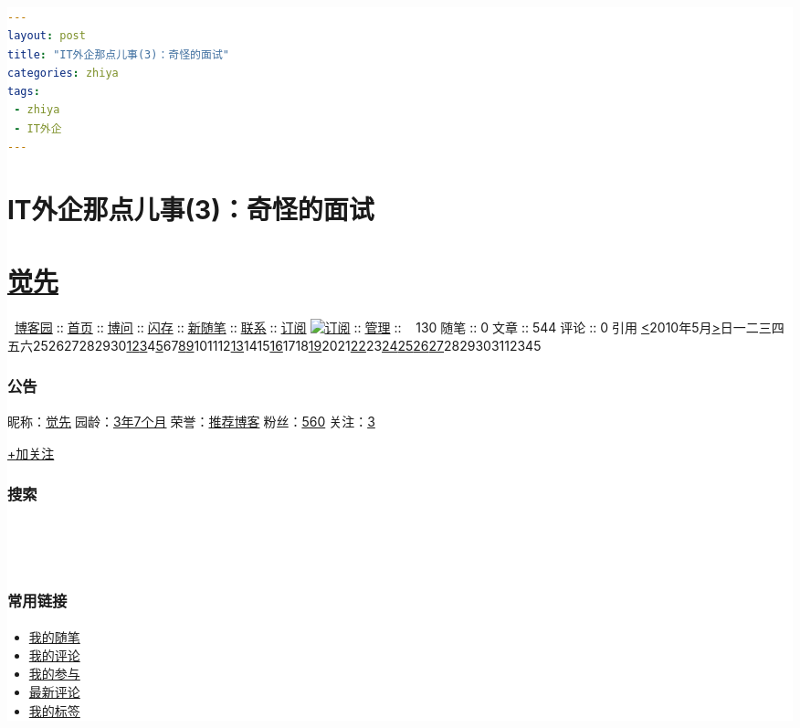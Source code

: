 ```yaml
---
layout: post
title: "IT外企那点儿事(3)：奇怪的面试"
categories: zhiya
tags: 
 - zhiya
 - IT外企
--- 
```


# IT外企那点儿事(3)：奇怪的面试

[]()

# [觉先](http://www.cnblogs.com/forfuture1978/)

  [博客园](http://www.cnblogs.com/) :: [首页](http://www.cnblogs.com/forfuture1978/) :: [博问](http://q.cnblogs.com/) :: [闪存](http://home.cnblogs.com/ing/) :: [新随笔](http://www.cnblogs.com/forfuture1978/admin/EditPosts.aspx?opt=1) :: [联系](http://space.cnblogs.com/msg/send/%e8%a7%89%e5%85%88) :: [订阅](http://www.cnblogs.com/forfuture1978/rss) [![订阅]()](http://www.cnblogs.com/forfuture1978/rss) :: [管理](http://www.cnblogs.com/forfuture1978/admin/EditPosts.aspx) :: ![]()   130 随笔 :: 0 文章 :: 544 评论 :: 0 引用
[<]()2010年5月[>]()日一二三四五六252627282930[1](http://www.cnblogs.com/forfuture1978/archive/2010/05/01.html)[2](http://www.cnblogs.com/forfuture1978/archive/2010/05/02.html)[3](http://www.cnblogs.com/forfuture1978/archive/2010/05/03.html)4[5](http://www.cnblogs.com/forfuture1978/archive/2010/05/05.html)67[8](http://www.cnblogs.com/forfuture1978/archive/2010/05/08.html)[9](http://www.cnblogs.com/forfuture1978/archive/2010/05/09.html)101112[13](http://www.cnblogs.com/forfuture1978/archive/2010/05/13.html)1415[16](http://www.cnblogs.com/forfuture1978/archive/2010/05/16.html)1718[19](http://www.cnblogs.com/forfuture1978/archive/2010/05/19.html)2021[22](http://www.cnblogs.com/forfuture1978/archive/2010/05/22.html)23[24](http://www.cnblogs.com/forfuture1978/archive/2010/05/24.html)[25](http://www.cnblogs.com/forfuture1978/archive/2010/05/25.html)[26](http://www.cnblogs.com/forfuture1978/archive/2010/05/26.html)[27](http://www.cnblogs.com/forfuture1978/archive/2010/05/27.html)2829303112345

### 公告

昵称：[觉先](http://home.cnblogs.com/u/forfuture1978/)
园龄：[3年7个月](http://home.cnblogs.com/u/forfuture1978/ "入园时间：2009-12-10")
荣誉：[推荐博客](http://www.cnblogs.com/expert/)
粉丝：[560](http://home.cnblogs.com/u/forfuture1978/followers/)
关注：[3](http://home.cnblogs.com/u/forfuture1978/followees/)

[+加关注]()

### 搜索

 

 

### 常用链接

* [我的随笔](http://www.cnblogs.com/forfuture1978/MyPosts.html)
* [我的评论](http://www.cnblogs.com/forfuture1978/MyComments.html)
* [我的参与](http://www.cnblogs.com/forfuture1978/OtherPosts.html "我发表过评论的随笔")
* [最新评论](http://www.cnblogs.com/forfuture1978/RecentComments.html)
* [我的标签](http://www.cnblogs.com/forfuture1978/tag/)
